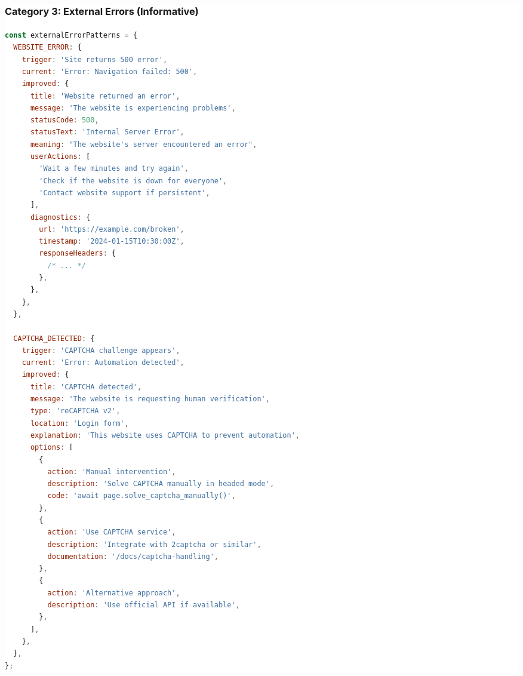 
### Category 3: External Errors (Informative)

```javascript
const externalErrorPatterns = {
  WEBSITE_ERROR: {
    trigger: 'Site returns 500 error',
    current: 'Error: Navigation failed: 500',
    improved: {
      title: 'Website returned an error',
      message: 'The website is experiencing problems',
      statusCode: 500,
      statusText: 'Internal Server Error',
      meaning: "The website's server encountered an error",
      userActions: [
        'Wait a few minutes and try again',
        'Check if the website is down for everyone',
        'Contact website support if persistent',
      ],
      diagnostics: {
        url: 'https://example.com/broken',
        timestamp: '2024-01-15T10:30:00Z',
        responseHeaders: {
          /* ... */
        },
      },
    },
  },

  CAPTCHA_DETECTED: {
    trigger: 'CAPTCHA challenge appears',
    current: 'Error: Automation detected',
    improved: {
      title: 'CAPTCHA detected',
      message: 'The website is requesting human verification',
      type: 'reCAPTCHA v2',
      location: 'Login form',
      explanation: 'This website uses CAPTCHA to prevent automation',
      options: [
        {
          action: 'Manual intervention',
          description: 'Solve CAPTCHA manually in headed mode',
          code: 'await page.solve_captcha_manually()',
        },
        {
          action: 'Use CAPTCHA service',
          description: 'Integrate with 2captcha or similar',
          documentation: '/docs/captcha-handling',
        },
        {
          action: 'Alternative approach',
          description: 'Use official API if available',
        },
      ],
    },
  },
};
```
